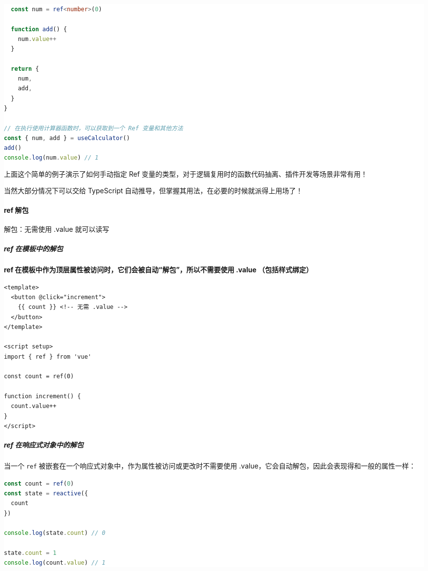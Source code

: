 ```ts
  const num = ref<number>(0)

  function add() {
    num.value++
  }

  return {
    num,
    add,
  }
}

// 在执行使用计算器函数时，可以获取到一个 Ref 变量和其他方法
const { num, add } = useCalculator()
add()
console.log(num.value) // 1
```

上面这个简单的例子演示了如何手动指定 Ref 变量的类型，对于逻辑复用时的函数代码抽离、插件开发等场景非常有用！

当然大部分情况下可以交给 TypeScript 自动推导，但掌握其用法，在必要的时候就派得上用场了！

#### ref 解包

解包：无需使用 .value 就可以读写

##### ref 在模板中的解包

**ref 在模板中作为顶层属性被访问时，它们会被自动“解包”，所以不需要使用 .value （包括样式绑定）**

```vue
<template>
  <button @click="increment">
    {{ count }} <!-- 无需 .value -->
  </button>
</template>

<script setup>
import { ref } from 'vue'

const count = ref(0)

function increment() {
  count.value++
}
</script>
```

##### ref 在响应式对象中的解包

当一个 `ref` 被嵌套在一个响应式对象中，作为属性被访问或更改时不需要使用 .value，它会自动解包，因此会表现得和一般的属性一样：

```js
const count = ref(0)
const state = reactive({
  count
})

console.log(state.count) // 0

state.count = 1
console.log(count.value) // 1
```
